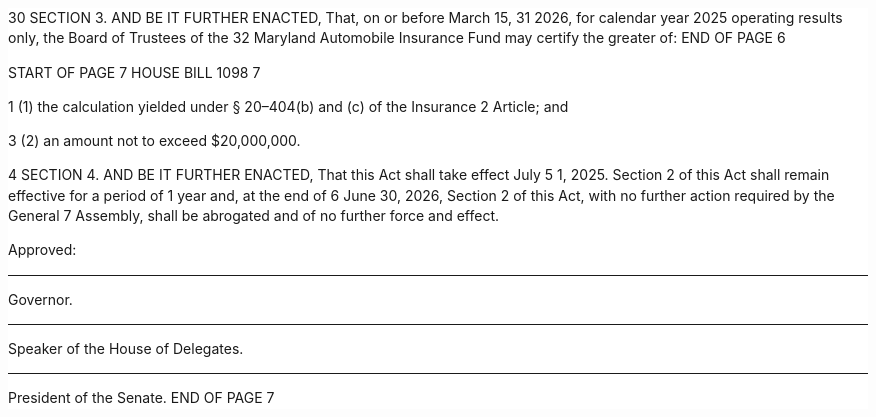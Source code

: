 30 SECTION 3. AND BE IT FURTHER ENACTED, That, on or before March 15,
31 2026, for calendar year 2025 operating results only, the Board of Trustees of the
32 Maryland Automobile Insurance Fund may certify the greater of:
END OF PAGE 6

START OF PAGE 7
HOUSE BILL 1098 7

1 (1) the calculation yielded under § 20–404(b) and (c) of the Insurance
2 Article; and

3 (2) an amount not to exceed $20,000,000.

4 SECTION 4. AND BE IT FURTHER ENACTED, That this Act shall take effect July
5 1, 2025. Section 2 of this Act shall remain effective for a period of 1 year and, at the end of
6 June 30, 2026, Section 2 of this Act, with no further action required by the General
7 Assembly, shall be abrogated and of no further force and effect.

Approved:

________________________________________________________________________________
Governor.

________________________________________________________________________________
Speaker of the House of Delegates.

________________________________________________________________________________
President of the Senate.
END OF PAGE 7